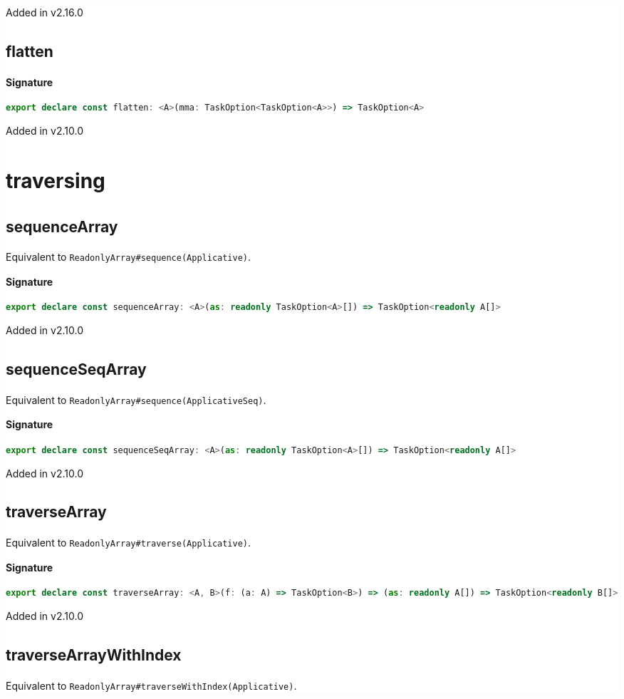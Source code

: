 Added in v2.16.0

## flatten

**Signature**

```ts
export declare const flatten: <A>(mma: TaskOption<TaskOption<A>>) => TaskOption<A>
```

Added in v2.10.0

# traversing

## sequenceArray

Equivalent to `ReadonlyArray#sequence(Applicative)`.

**Signature**

```ts
export declare const sequenceArray: <A>(as: readonly TaskOption<A>[]) => TaskOption<readonly A[]>
```

Added in v2.10.0

## sequenceSeqArray

Equivalent to `ReadonlyArray#sequence(ApplicativeSeq)`.

**Signature**

```ts
export declare const sequenceSeqArray: <A>(as: readonly TaskOption<A>[]) => TaskOption<readonly A[]>
```

Added in v2.10.0

## traverseArray

Equivalent to `ReadonlyArray#traverse(Applicative)`.

**Signature**

```ts
export declare const traverseArray: <A, B>(f: (a: A) => TaskOption<B>) => (as: readonly A[]) => TaskOption<readonly B[]>
```

Added in v2.10.0

## traverseArrayWithIndex

Equivalent to `ReadonlyArray#traverseWithIndex(Applicative)`.

